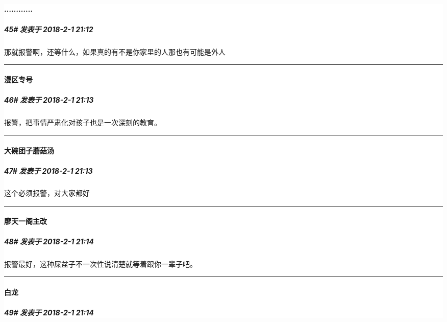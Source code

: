 ####  …………  
##### 45#       发表于 2018-2-1 21:12




那就报警啊，还等什么，如果真的有不是你家里的人那也有可能是外人







*****

####  漫区专号  
##### 46#       发表于 2018-2-1 21:13




报警，把事情严肃化对孩子也是一次深刻的教育。







*****

####  大碗团子蘑菇汤  
##### 47#       发表于 2018-2-1 21:13




这个必须报警，对大家都好







*****

####  廖天一阁主改  
##### 48#       发表于 2018-2-1 21:14




报警最好，这种屎盆子不一次性说清楚就等着跟你一辈子吧。







*****

####  白龙  
##### 49#       发表于 2018-2-1 21:14



